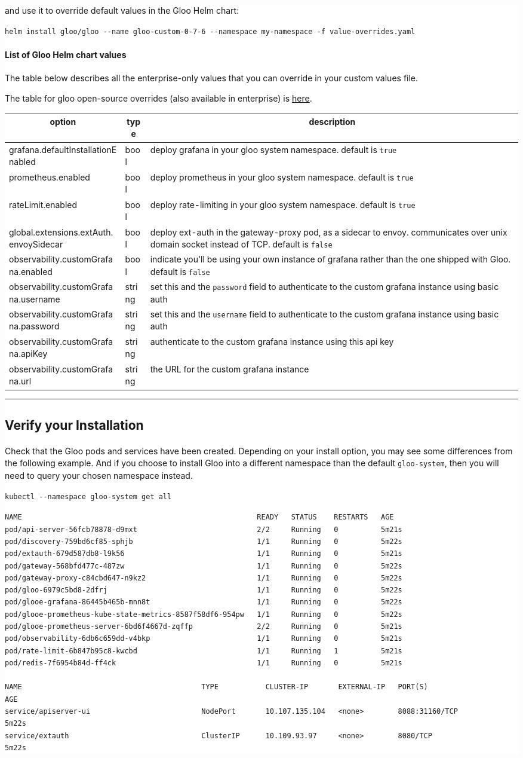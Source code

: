 and use it to override default values in the Gloo Helm chart:

```shell
helm install gloo/gloo --name gloo-custom-0-7-6 --namespace my-namespace -f value-overrides.yaml
```

#### List of Gloo Helm chart values

The table below describes all the enterprise-only values that you can override in your custom values file.

The table for gloo open-source overrides (also available in enterprise) is [here](../gateway/kubernetes/#list-of-gloo-helm-chart-values).

| option                                                    | type     | description                                                                                                                                                                                                                                                    |
| --------------------------------------------------------- | -------- | -------------------------------------------------------------------------------------------------------------------------------------------------------------------------------------------------------------------------------------------------------------- |
| grafana.defaultInstallationEnabled                        | bool     | deploy grafana in your gloo system namespace. default is `true` |
| prometheus.enabled                                        | bool     | deploy prometheus in your gloo system namespace. default is `true` |
| rateLimit.enabled                                         | bool     | deploy rate-limiting in your gloo system namespace. default is `true` |
| global.extensions.extAuth.envoySidecar                    | bool     | deploy ext-auth in the gateway-proxy pod, as a sidecar to envoy. communicates over unix domain socket instead of TCP. default is `false` |
| observability.customGrafana.enabled                       | bool     | indicate you'll be using your own instance of grafana rather than the one shipped with Gloo. default is `false`
| observability.customGrafana.username                      | string   | set this and the `password` field to authenticate to the custom grafana instance using basic auth
| observability.customGrafana.password                      | string   | set this and the `username` field to authenticate to the custom grafana instance using basic auth
| observability.customGrafana.apiKey                        | string   | authenticate to the custom grafana instance using this api key
| observability.customGrafana.url                           | string   | the URL for the custom grafana instance

---
## Verify your Installation

Check that the Gloo pods and services have been created. Depending on your install option, you may see some differences
from the following example. And if you choose to install Gloo into a different namespace than the default `gloo-system`,
then you will need to query your chosen namespace instead.

```shell
kubectl --namespace gloo-system get all
```

```noop
NAME                                                       READY   STATUS    RESTARTS   AGE
pod/api-server-56fcb78878-d9mxt                            2/2     Running   0          5m21s
pod/discovery-759bd6cf85-sphjb                             1/1     Running   0          5m22s
pod/extauth-679d587db8-l9k56                               1/1     Running   0          5m21s
pod/gateway-568bfd477c-487zw                               1/1     Running   0          5m22s
pod/gateway-proxy-c84cbd647-n9kz2                          1/1     Running   0          5m22s
pod/gloo-6979c5bd8-2dfrj                                   1/1     Running   0          5m22s
pod/glooe-grafana-86445b465b-mnn8t                         1/1     Running   0          5m22s
pod/glooe-prometheus-kube-state-metrics-8587f58df6-954pw   1/1     Running   0          5m22s
pod/glooe-prometheus-server-6bd6f4667d-zqffp               2/2     Running   0          5m21s
pod/observability-6db6c659dd-v4bkp                         1/1     Running   0          5m21s
pod/rate-limit-6b847b95c8-kwcbd                            1/1     Running   1          5m21s
pod/redis-7f6954b84d-ff4ck                                 1/1     Running   0          5m21s

NAME                                          TYPE           CLUSTER-IP       EXTERNAL-IP   PORT(S)                      AGE
service/apiserver-ui                          NodePort       10.107.135.104   <none>        8088:31160/TCP               5m22s
service/extauth                               ClusterIP      10.109.93.97     <none>        8080/TCP                     5m22s
```